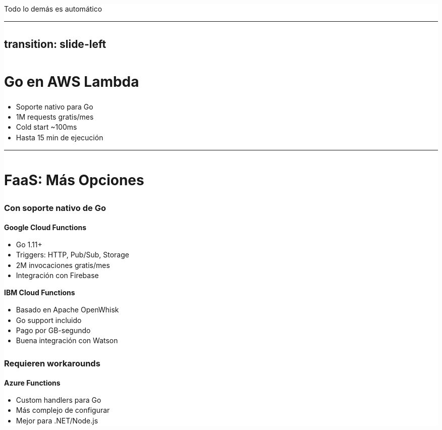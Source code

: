 <span v-mark.circle.orange>Todo lo demás es automático</span>

</v-clicks>

---
transition: slide-left
---

# Go en AWS Lambda

<v-clicks>

- Soporte nativo para Go
- 1M requests gratis/mes
- Cold start ~100ms
- Hasta 15 min de ejecución

</v-clicks>

---

# FaaS: Más Opciones

<div class="grid grid-cols-2 gap-8 mt-8">

<div>

### Con soporte nativo de Go

<v-clicks>

**Google Cloud Functions**
- Go 1.11+
- Triggers: HTTP, Pub/Sub, Storage
- 2M invocaciones gratis/mes
- Integración con Firebase

**IBM Cloud Functions**
- Basado en Apache OpenWhisk
- Go support incluido
- Pago por GB-segundo
- Buena integración con Watson

</v-clicks>

</div>

<div>

### Requieren workarounds

<v-clicks>

**Azure Functions**
- Custom handlers para Go
- Más complejo de configurar
- Mejor para .NET/Node.js
